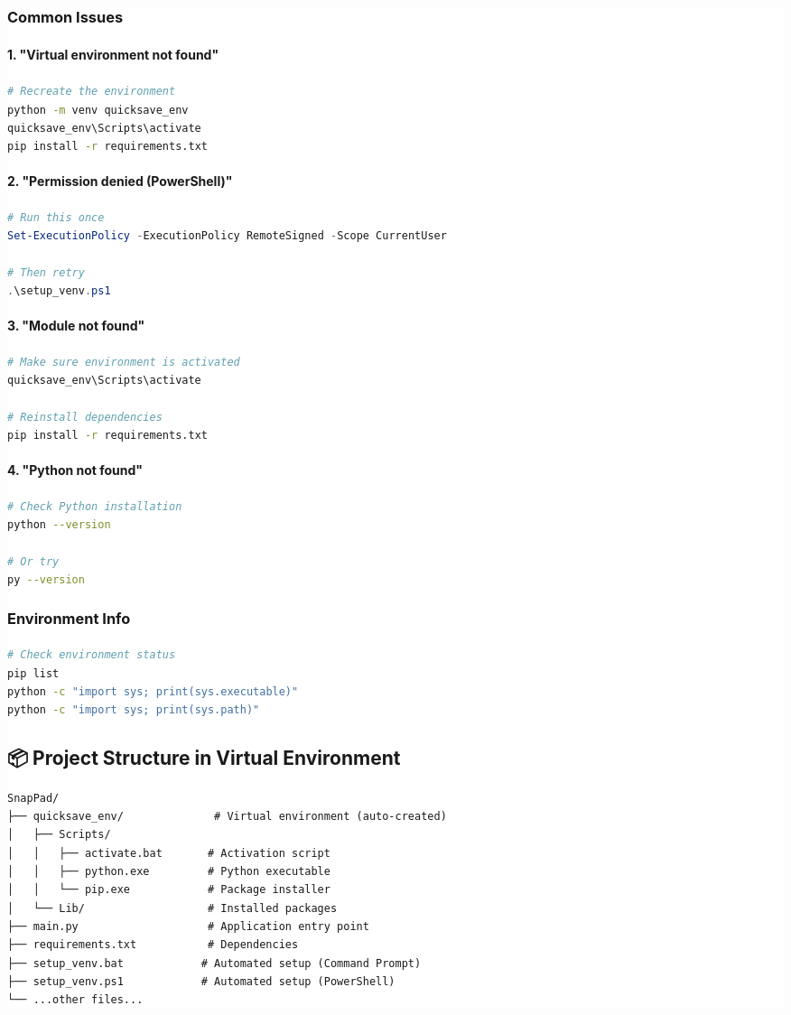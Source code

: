 ### **Common Issues**

#### **1. "Virtual environment not found"**
```bash
# Recreate the environment
python -m venv quicksave_env
quicksave_env\Scripts\activate
pip install -r requirements.txt
```

#### **2. "Permission denied (PowerShell)"**
```powershell
# Run this once
Set-ExecutionPolicy -ExecutionPolicy RemoteSigned -Scope CurrentUser

# Then retry
.\setup_venv.ps1
```

#### **3. "Module not found"**
```bash
# Make sure environment is activated
quicksave_env\Scripts\activate

# Reinstall dependencies
pip install -r requirements.txt
```

#### **4. "Python not found"**
```bash
# Check Python installation
python --version

# Or try
py --version
```

### **Environment Info**
```bash
# Check environment status
pip list
python -c "import sys; print(sys.executable)"
python -c "import sys; print(sys.path)"
```

## 📦 **Project Structure in Virtual Environment**

```
SnapPad/
├── quicksave_env/              # Virtual environment (auto-created)
│   ├── Scripts/
│   │   ├── activate.bat       # Activation script
│   │   ├── python.exe         # Python executable
│   │   └── pip.exe            # Package installer
│   └── Lib/                   # Installed packages
├── main.py                    # Application entry point
├── requirements.txt           # Dependencies
├── setup_venv.bat            # Automated setup (Command Prompt)
├── setup_venv.ps1            # Automated setup (PowerShell)
└── ...other files...
```
